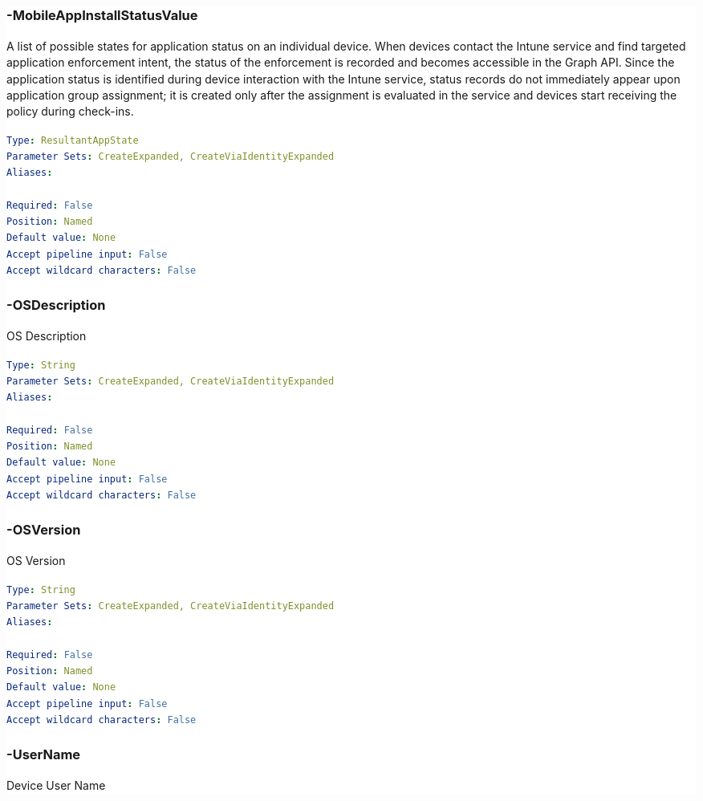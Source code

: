 ### -MobileAppInstallStatusValue
A list of possible states for application status on an individual device.
When devices contact the Intune service and find targeted application enforcement intent, the status of the enforcement is recorded and becomes accessible in the Graph API.
Since the application status is identified during device interaction with the Intune service, status records do not immediately appear upon application group assignment; it is created only after the assignment is evaluated in the service and devices start receiving the policy during check-ins.

```yaml
Type: ResultantAppState
Parameter Sets: CreateExpanded, CreateViaIdentityExpanded
Aliases:

Required: False
Position: Named
Default value: None
Accept pipeline input: False
Accept wildcard characters: False
```

### -OSDescription
OS Description

```yaml
Type: String
Parameter Sets: CreateExpanded, CreateViaIdentityExpanded
Aliases:

Required: False
Position: Named
Default value: None
Accept pipeline input: False
Accept wildcard characters: False
```

### -OSVersion
OS Version

```yaml
Type: String
Parameter Sets: CreateExpanded, CreateViaIdentityExpanded
Aliases:

Required: False
Position: Named
Default value: None
Accept pipeline input: False
Accept wildcard characters: False
```

### -UserName
Device User Name
